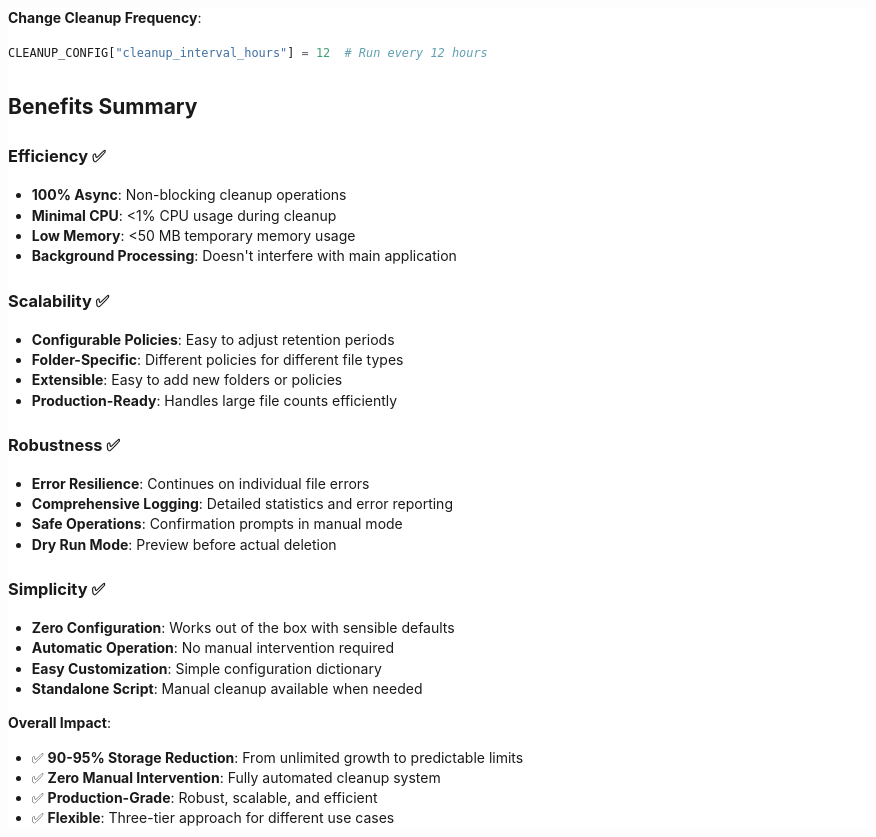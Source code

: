 **Change Cleanup Frequency**:
```python
CLEANUP_CONFIG["cleanup_interval_hours"] = 12  # Run every 12 hours
```

## Benefits Summary

### Efficiency ✅
- **100% Async**: Non-blocking cleanup operations
- **Minimal CPU**: <1% CPU usage during cleanup
- **Low Memory**: <50 MB temporary memory usage
- **Background Processing**: Doesn't interfere with main application

### Scalability ✅
- **Configurable Policies**: Easy to adjust retention periods
- **Folder-Specific**: Different policies for different file types
- **Extensible**: Easy to add new folders or policies
- **Production-Ready**: Handles large file counts efficiently

### Robustness ✅
- **Error Resilience**: Continues on individual file errors
- **Comprehensive Logging**: Detailed statistics and error reporting
- **Safe Operations**: Confirmation prompts in manual mode
- **Dry Run Mode**: Preview before actual deletion

### Simplicity ✅
- **Zero Configuration**: Works out of the box with sensible defaults
- **Automatic Operation**: No manual intervention required
- **Easy Customization**: Simple configuration dictionary
- **Standalone Script**: Manual cleanup available when needed

**Overall Impact**:
- ✅ **90-95% Storage Reduction**: From unlimited growth to predictable limits
- ✅ **Zero Manual Intervention**: Fully automated cleanup system
- ✅ **Production-Grade**: Robust, scalable, and efficient
- ✅ **Flexible**: Three-tier approach for different use cases